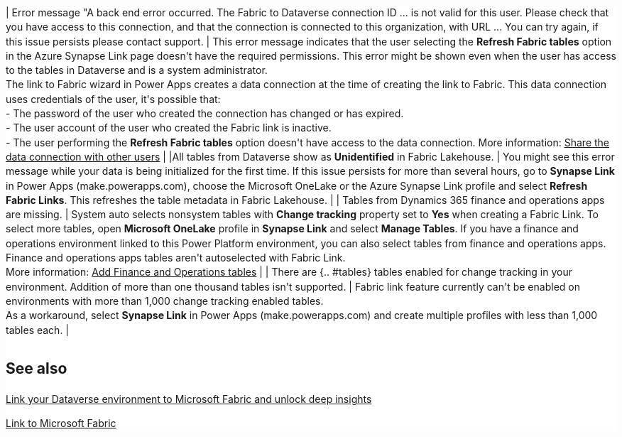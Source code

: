 | Error message "A back end error occurred. The Fabric to Dataverse connection ID ... is not valid for this user. Please check that you have access to this connection, and that the connection is connected to this organization, with URL ... You can try again, if this issue persists please contact support. | This error message indicates that the user selecting the **Refresh Fabric tables** option in the Azure Synapse Link page doesn't have the required permissions. This error might be shown even when the user has access to the tables in Dataverse and is a system administrator. <br> The link to Fabric wizard in Power Apps creates a data connection at the time of creating the link to Fabric. This data connection uses credentials of the user, it's possible that: <br> - The password of the user who created the connection has changed or has expired. <br> - The user account of the user who created the Fabric link is inactive. <br> - The user performing the **Refresh Fabric tables** option doesn't have access to the data connection. More information: [Share the data connection with other users](fabric-link-to-data-platform.md#share-the-data-connection-with-other-users) |
|All tables from Dataverse show as **Unidentified** in Fabric Lakehouse. | You might see this error message while your data is being initialized for the first time. If this issue persists for more than several hours, go to **Synapse Link** in Power Apps (make.powerapps.com), choose the Microsoft OneLake or the Azure Synapse Link profile and select **Refresh Fabric Links**. This refreshes the table metadata in Fabric Lakehouse. | 
| Tables from Dynamics 365 finance and operations apps are missing. | System auto selects nonsystem tables with **Change tracking** property set to **Yes** when creating a Fabric Link. To select more tables, open **Microsoft OneLake** profile in **Synapse Link** and select **Manage Tables**. If you have a finance and operations environment linked to this Power Platform environment, you can also select tables from finance and operations apps. Finance and operations apps tables aren't autoselected with Fabric Link. <br> More information: [Add Finance and Operations tables](/power-apps/maker/data-platform/azure-synapse-link-select-fno-data#add-finance-and-operations-tables-in-azure-synapse-link) |
| There are {.. #tables} tables enabled for change tracking in your environment. Addition of more than one thousand tables isn't supported. | Fabric link feature currently can't be enabled on environments with more than 1,000 change tracking enabled tables. <br> As a workaround, select **Synapse Link** in Power Apps (make.powerapps.com) and create multiple profiles with less than 1,000 tables each. |

## See also

[Link your Dataverse environment to Microsoft Fabric and unlock deep insights](azure-synapse-link-view-in-fabric.md)

[Link to Microsoft Fabric](fabric-link-to-data-platform.md)